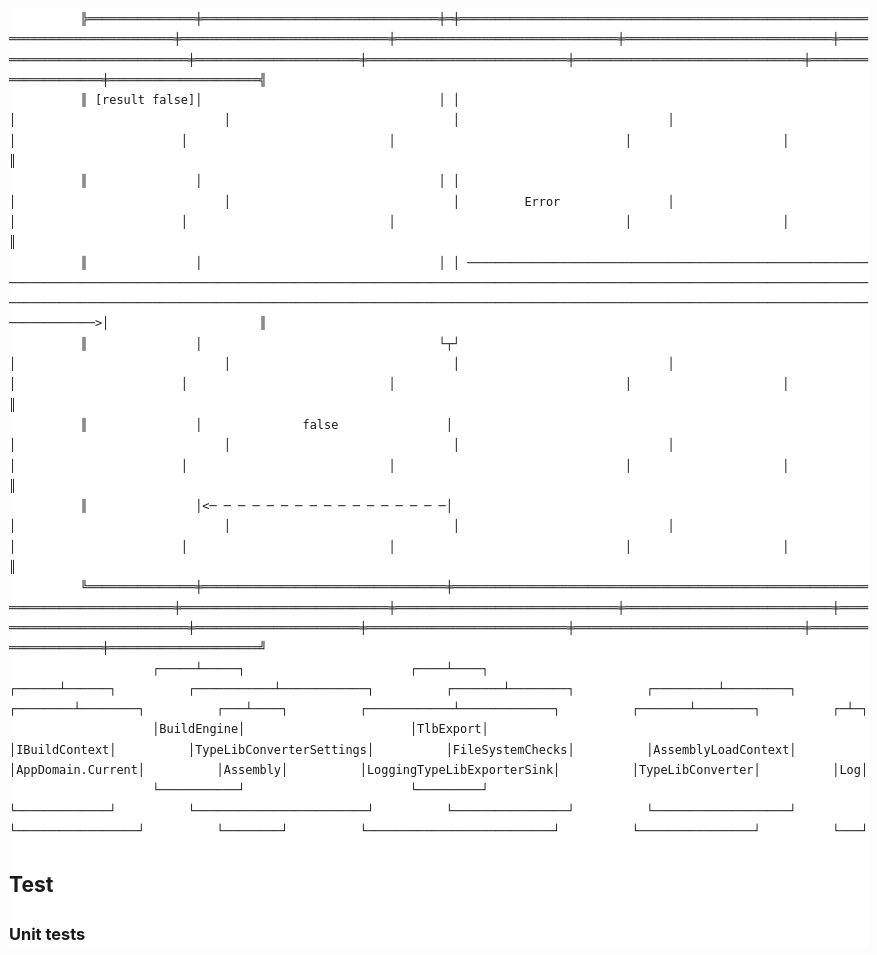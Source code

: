 ```ditaa
          ╠═══════════════╪═════════════════════════════════╪═╪════════════════════════════════════════════════════════════════════════════════╪═════════════════════════════╪═══════════════════════════════╪═════════════════════════════╪═════════════════════════════╪═══════════════════════╪════════════════════════════╪════════════════════════════════╪═════════════════════╪═════════════════════╣
          ║ [result false]│                                 │ │                                                                                │                             │                               │                             │                             │                       │                            │                                │                     │                     ║
          ║               │                                 │ │                                                                                │                             │                               │         Error               │                             │                       │                            │                                │                     │                     ║
          ║               │                                 │ │ ────────────────────────────────────────────────────────────────────────────────────────────────────────────────────────────────────────────────────────────────────────────────────────────────────────────────────────────────────────────────────────────────────────────────────────────────────────────────────>│                     ║
          ║               │                                 └┬┘                                                                                │                             │                               │                             │                             │                       │                            │                                │                     │                     ║
          ║               │              false               │                                                                                 │                             │                               │                             │                             │                       │                            │                                │                     │                     ║
          ║               │<─ ─ ─ ─ ─ ─ ─ ─ ─ ─ ─ ─ ─ ─ ─ ─ ─│                                                                                 │                             │                               │                             │                             │                       │                            │                                │                     │                     ║
          ╚═══════════════╪══════════════════════════════════╪═════════════════════════════════════════════════════════════════════════════════╪═════════════════════════════╪═══════════════════════════════╪═════════════════════════════╪═════════════════════════════╪═══════════════════════╪════════════════════════════╪════════════════════════════════╪═════════════════════╪═════════════════════╝
                    ┌─────┴─────┐                       ┌────┴────┐                                                                     ┌──────┴──────┐          ┌───────────┴────────────┐          ┌───────┴────────┐          ┌─────────┴─────────┐          ┌────────┴────────┐          ┌───┴────┐          ┌────────────┴─────────────┐          ┌───────┴────────┐          ┌─┴─┐                    
                    │BuildEngine│                       │TlbExport│                                                                     │IBuildContext│          │TypeLibConverterSettings│          │FileSystemChecks│          │AssemblyLoadContext│          │AppDomain.Current│          │Assembly│          │LoggingTypeLibExporterSink│          │TypeLibConverter│          │Log│                    
                    └───────────┘                       └─────────┘                                                                     └─────────────┘          └────────────────────────┘          └────────────────┘          └───────────────────┘          └─────────────────┘          └────────┘          └──────────────────────────┘          └────────────────┘          └───┘                    
```

## Test

### Unit tests
